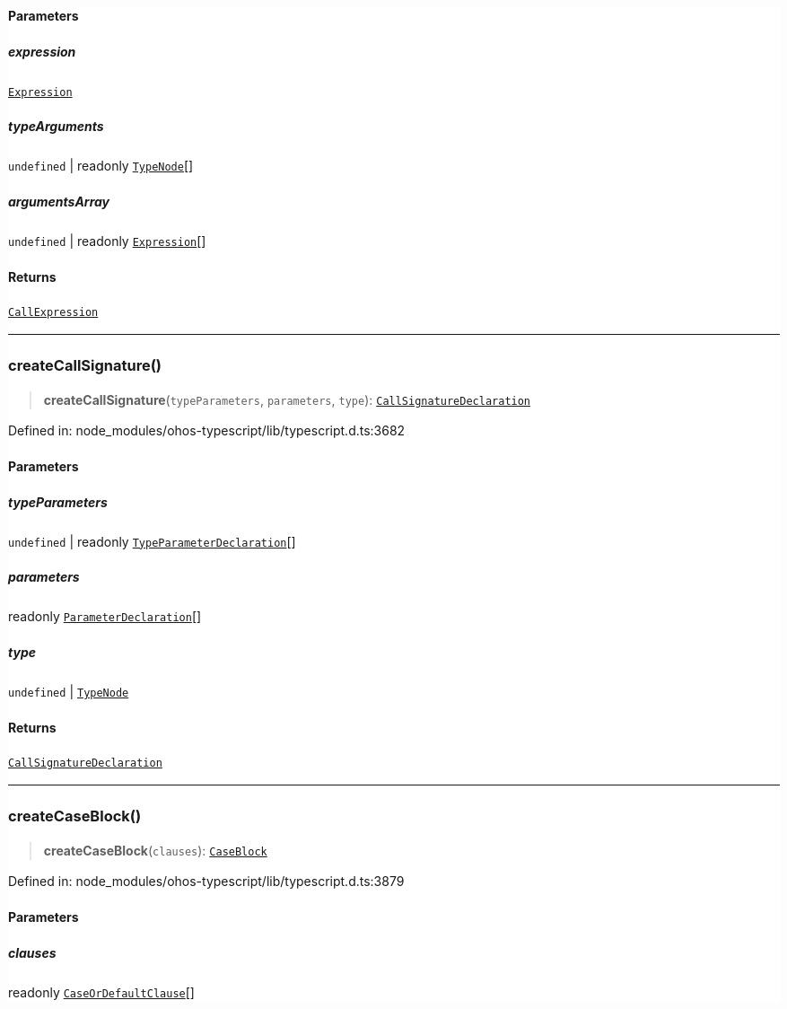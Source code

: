 #### Parameters

##### expression

[`Expression`](Expression.md)

##### typeArguments

`undefined` | readonly [`TypeNode`](TypeNode.md)[]

##### argumentsArray

`undefined` | readonly [`Expression`](Expression.md)[]

#### Returns

[`CallExpression`](CallExpression.md)

***

### createCallSignature()

> **createCallSignature**(`typeParameters`, `parameters`, `type`): [`CallSignatureDeclaration`](CallSignatureDeclaration.md)

Defined in: node\_modules/ohos-typescript/lib/typescript.d.ts:3682

#### Parameters

##### typeParameters

`undefined` | readonly [`TypeParameterDeclaration`](TypeParameterDeclaration.md)[]

##### parameters

readonly [`ParameterDeclaration`](ParameterDeclaration.md)[]

##### type

`undefined` | [`TypeNode`](TypeNode.md)

#### Returns

[`CallSignatureDeclaration`](CallSignatureDeclaration.md)

***

### createCaseBlock()

> **createCaseBlock**(`clauses`): [`CaseBlock`](CaseBlock.md)

Defined in: node\_modules/ohos-typescript/lib/typescript.d.ts:3879

#### Parameters

##### clauses

readonly [`CaseOrDefaultClause`](../type-aliases/CaseOrDefaultClause.md)[]
